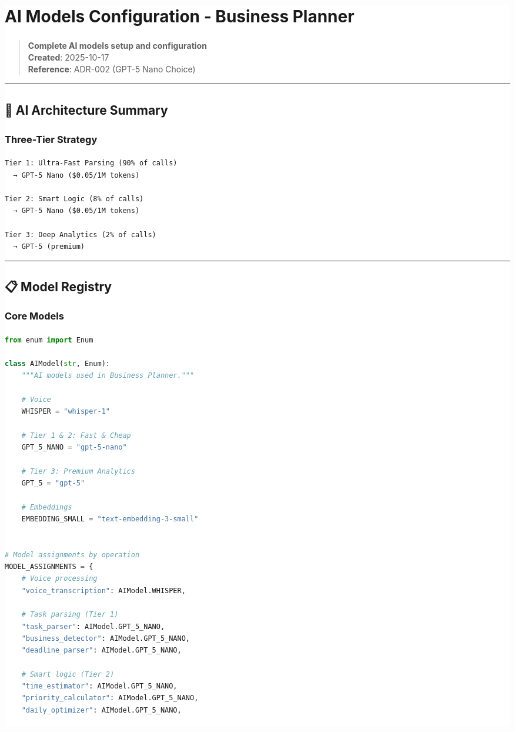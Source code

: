 # AI Models Configuration - Business Planner

> **Complete AI models setup and configuration**  
> **Created**: 2025-10-17  
> **Reference**: ADR-002 (GPT-5 Nano Choice)

---

## 🎯 AI Architecture Summary

### Three-Tier Strategy

```
Tier 1: Ultra-Fast Parsing (90% of calls)
  → GPT-5 Nano ($0.05/1M tokens)
  
Tier 2: Smart Logic (8% of calls)
  → GPT-5 Nano ($0.05/1M tokens)
  
Tier 3: Deep Analytics (2% of calls)
  → GPT-5 (premium)
```

---

## 📋 Model Registry

### Core Models

```python
from enum import Enum

class AIModel(str, Enum):
    """AI models used in Business Planner."""
    
    # Voice
    WHISPER = "whisper-1"
    
    # Tier 1 & 2: Fast & Cheap
    GPT_5_NANO = "gpt-5-nano"
    
    # Tier 3: Premium Analytics
    GPT_5 = "gpt-5"
    
    # Embeddings
    EMBEDDING_SMALL = "text-embedding-3-small"


# Model assignments by operation
MODEL_ASSIGNMENTS = {
    # Voice processing
    "voice_transcription": AIModel.WHISPER,
    
    # Task parsing (Tier 1)
    "task_parser": AIModel.GPT_5_NANO,
    "business_detector": AIModel.GPT_5_NANO,
    "deadline_parser": AIModel.GPT_5_NANO,
    
    # Smart logic (Tier 2)
    "time_estimator": AIModel.GPT_5_NANO,
    "priority_calculator": AIModel.GPT_5_NANO,
    "daily_optimizer": AIModel.GPT_5_NANO,
    
```